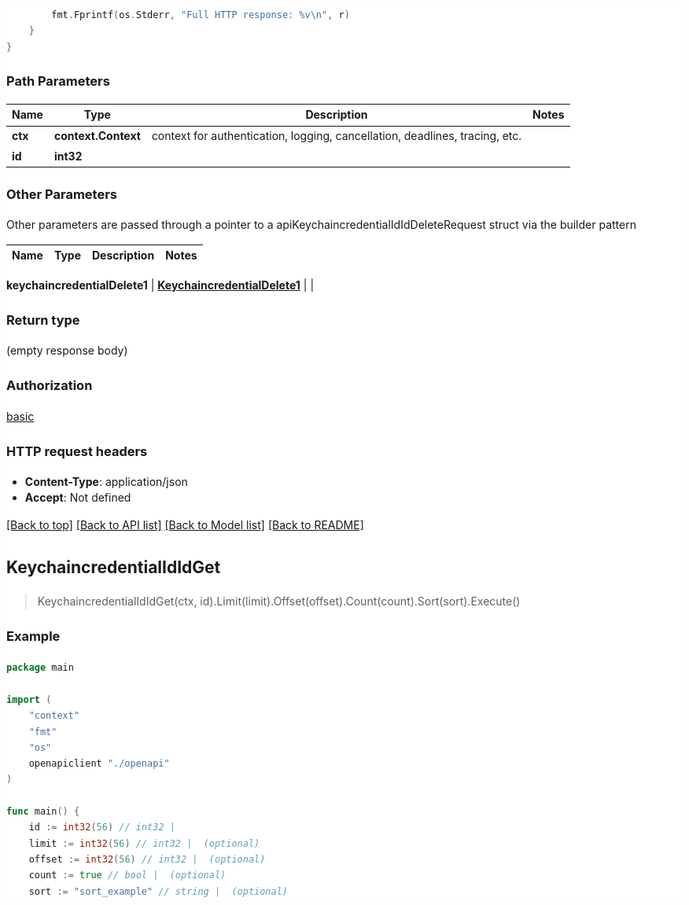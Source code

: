 ```go
        fmt.Fprintf(os.Stderr, "Full HTTP response: %v\n", r)
    }
}
```

### Path Parameters


Name | Type | Description  | Notes
------------- | ------------- | ------------- | -------------
**ctx** | **context.Context** | context for authentication, logging, cancellation, deadlines, tracing, etc.
**id** | **int32** |  | 

### Other Parameters

Other parameters are passed through a pointer to a apiKeychaincredentialIdIdDeleteRequest struct via the builder pattern


Name | Type | Description  | Notes
------------- | ------------- | ------------- | -------------

 **keychaincredentialDelete1** | [**KeychaincredentialDelete1**](KeychaincredentialDelete1.md) |  | 

### Return type

 (empty response body)

### Authorization

[basic](../README.md#basic)

### HTTP request headers

- **Content-Type**: application/json
- **Accept**: Not defined

[[Back to top]](#) [[Back to API list]](../README.md#documentation-for-api-endpoints)
[[Back to Model list]](../README.md#documentation-for-models)
[[Back to README]](../README.md)


## KeychaincredentialIdIdGet

> KeychaincredentialIdIdGet(ctx, id).Limit(limit).Offset(offset).Count(count).Sort(sort).Execute()



### Example

```go
package main

import (
    "context"
    "fmt"
    "os"
    openapiclient "./openapi"
)

func main() {
    id := int32(56) // int32 | 
    limit := int32(56) // int32 |  (optional)
    offset := int32(56) // int32 |  (optional)
    count := true // bool |  (optional)
    sort := "sort_example" // string |  (optional)

```